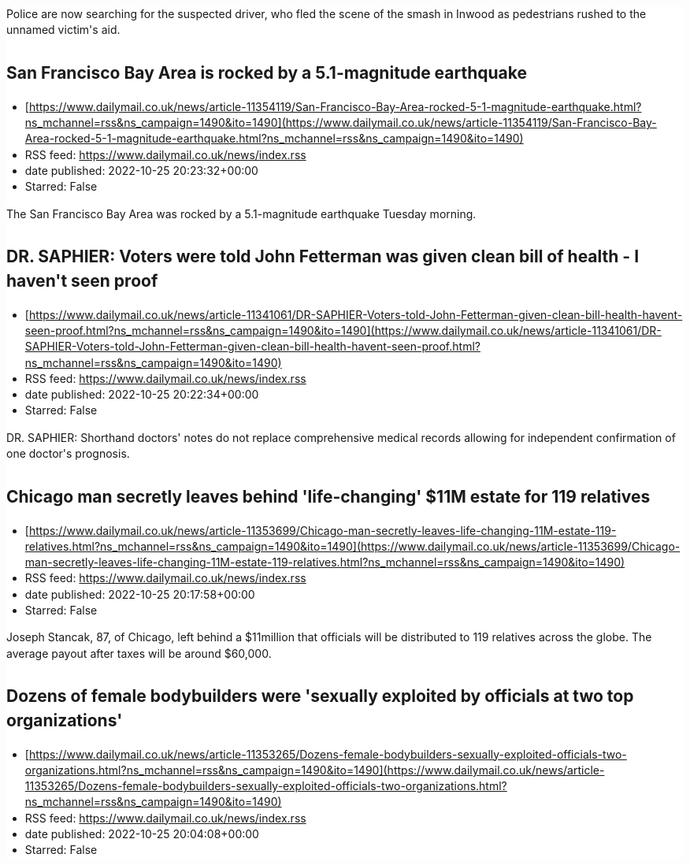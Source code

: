Police are now searching for the suspected driver, who fled the scene of the smash in Inwood as pedestrians rushed to the unnamed victim's aid.

## San Francisco Bay Area is rocked by a 5.1-magnitude earthquake
 - [https://www.dailymail.co.uk/news/article-11354119/San-Francisco-Bay-Area-rocked-5-1-magnitude-earthquake.html?ns_mchannel=rss&ns_campaign=1490&ito=1490](https://www.dailymail.co.uk/news/article-11354119/San-Francisco-Bay-Area-rocked-5-1-magnitude-earthquake.html?ns_mchannel=rss&ns_campaign=1490&ito=1490)
 - RSS feed: https://www.dailymail.co.uk/news/index.rss
 - date published: 2022-10-25 20:23:32+00:00
 - Starred: False

The San Francisco Bay Area was rocked by a 5.1-magnitude earthquake Tuesday morning.

## DR. SAPHIER: Voters were told John Fetterman was given clean bill of health - I haven't seen proof
 - [https://www.dailymail.co.uk/news/article-11341061/DR-SAPHIER-Voters-told-John-Fetterman-given-clean-bill-health-havent-seen-proof.html?ns_mchannel=rss&ns_campaign=1490&ito=1490](https://www.dailymail.co.uk/news/article-11341061/DR-SAPHIER-Voters-told-John-Fetterman-given-clean-bill-health-havent-seen-proof.html?ns_mchannel=rss&ns_campaign=1490&ito=1490)
 - RSS feed: https://www.dailymail.co.uk/news/index.rss
 - date published: 2022-10-25 20:22:34+00:00
 - Starred: False

DR. SAPHIER: Shorthand doctors' notes do not replace comprehensive medical records allowing for independent confirmation of one doctor's prognosis.

## Chicago man secretly leaves behind 'life-changing' $11M estate for 119 relatives
 - [https://www.dailymail.co.uk/news/article-11353699/Chicago-man-secretly-leaves-life-changing-11M-estate-119-relatives.html?ns_mchannel=rss&ns_campaign=1490&ito=1490](https://www.dailymail.co.uk/news/article-11353699/Chicago-man-secretly-leaves-life-changing-11M-estate-119-relatives.html?ns_mchannel=rss&ns_campaign=1490&ito=1490)
 - RSS feed: https://www.dailymail.co.uk/news/index.rss
 - date published: 2022-10-25 20:17:58+00:00
 - Starred: False

Joseph Stancak, 87, of Chicago, left behind a $11million that officials will be distributed to 119 relatives across the globe. The average payout after taxes will be around $60,000.

## Dozens of female bodybuilders were 'sexually exploited by officials at two top organizations'
 - [https://www.dailymail.co.uk/news/article-11353265/Dozens-female-bodybuilders-sexually-exploited-officials-two-organizations.html?ns_mchannel=rss&ns_campaign=1490&ito=1490](https://www.dailymail.co.uk/news/article-11353265/Dozens-female-bodybuilders-sexually-exploited-officials-two-organizations.html?ns_mchannel=rss&ns_campaign=1490&ito=1490)
 - RSS feed: https://www.dailymail.co.uk/news/index.rss
 - date published: 2022-10-25 20:04:08+00:00
 - Starred: False
